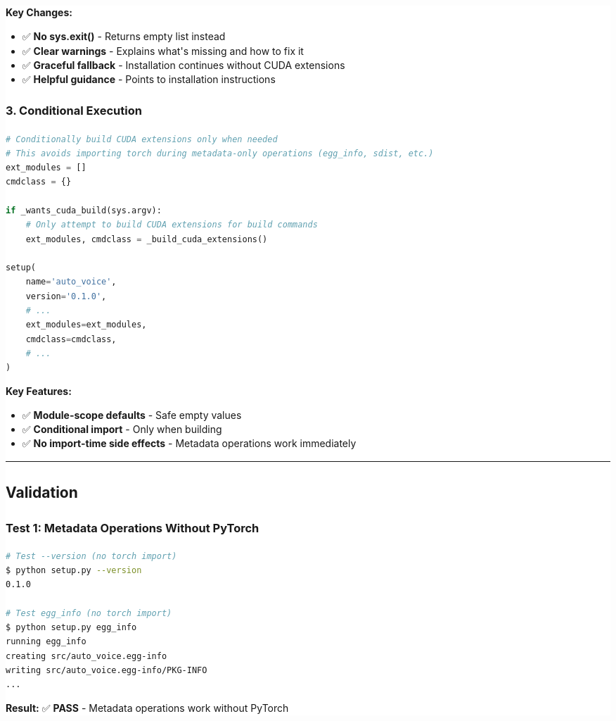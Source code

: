 **Key Changes:**
- ✅ **No sys.exit()** - Returns empty list instead
- ✅ **Clear warnings** - Explains what's missing and how to fix it
- ✅ **Graceful fallback** - Installation continues without CUDA extensions
- ✅ **Helpful guidance** - Points to installation instructions

### 3. Conditional Execution

```python
# Conditionally build CUDA extensions only when needed
# This avoids importing torch during metadata-only operations (egg_info, sdist, etc.)
ext_modules = []
cmdclass = {}

if _wants_cuda_build(sys.argv):
    # Only attempt to build CUDA extensions for build commands
    ext_modules, cmdclass = _build_cuda_extensions()

setup(
    name='auto_voice',
    version='0.1.0',
    # ...
    ext_modules=ext_modules,
    cmdclass=cmdclass,
    # ...
)
```

**Key Features:**
- ✅ **Module-scope defaults** - Safe empty values
- ✅ **Conditional import** - Only when building
- ✅ **No import-time side effects** - Metadata operations work immediately

---

## Validation

### Test 1: Metadata Operations Without PyTorch

```bash
# Test --version (no torch import)
$ python setup.py --version
0.1.0

# Test egg_info (no torch import)
$ python setup.py egg_info
running egg_info
creating src/auto_voice.egg-info
writing src/auto_voice.egg-info/PKG-INFO
...
```

**Result:** ✅ **PASS** - Metadata operations work without PyTorch
